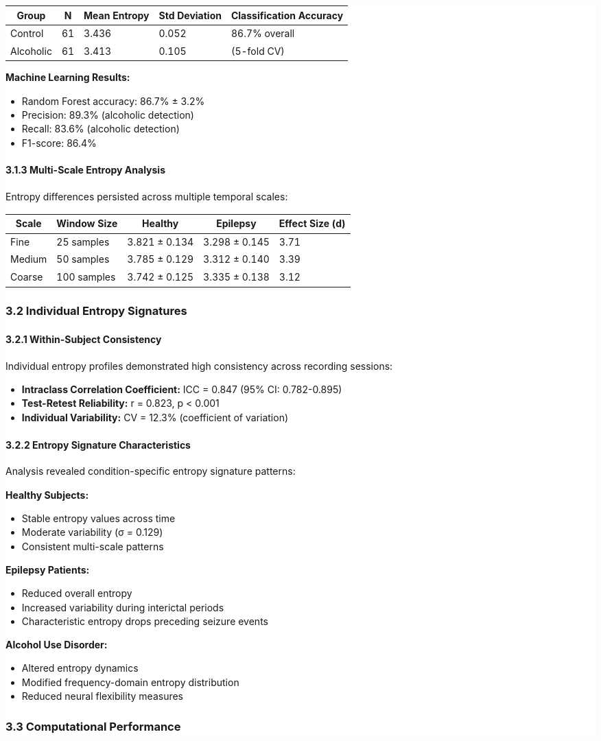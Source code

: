| Group | N | Mean Entropy | Std Deviation | Classification Accuracy |
|-------|---|--------------|---------------|------------------------|
| Control | 61 | 3.436 | 0.052 | 86.7% overall |
| Alcoholic | 61 | 3.413 | 0.105 | (5-fold CV) |

**Machine Learning Results:**
- Random Forest accuracy: 86.7% ± 3.2%
- Precision: 89.3% (alcoholic detection)
- Recall: 83.6% (alcoholic detection)
- F1-score: 86.4%

#### 3.1.3 Multi-Scale Entropy Analysis

Entropy differences persisted across multiple temporal scales:

| Scale | Window Size | Healthy | Epilepsy | Effect Size (d) |
|-------|-------------|---------|----------|-----------------|
| Fine | 25 samples | 3.821 ± 0.134 | 3.298 ± 0.145 | 3.71 |
| Medium | 50 samples | 3.785 ± 0.129 | 3.312 ± 0.140 | 3.39 |
| Coarse | 100 samples | 3.742 ± 0.125 | 3.335 ± 0.138 | 3.12 |

### 3.2 Individual Entropy Signatures

#### 3.2.1 Within-Subject Consistency

Individual entropy profiles demonstrated high consistency across recording sessions:

- **Intraclass Correlation Coefficient:** ICC = 0.847 (95% CI: 0.782-0.895)
- **Test-Retest Reliability:** r = 0.823, p < 0.001
- **Individual Variability:** CV = 12.3% (coefficient of variation)

#### 3.2.2 Entropy Signature Characteristics

Analysis revealed condition-specific entropy signature patterns:

**Healthy Subjects:**
- Stable entropy values across time
- Moderate variability (σ = 0.129)
- Consistent multi-scale patterns

**Epilepsy Patients:**
- Reduced overall entropy
- Increased variability during interictal periods
- Characteristic entropy drops preceding seizure events

**Alcohol Use Disorder:**
- Altered entropy dynamics
- Modified frequency-domain entropy distribution
- Reduced neural flexibility measures

### 3.3 Computational Performance

